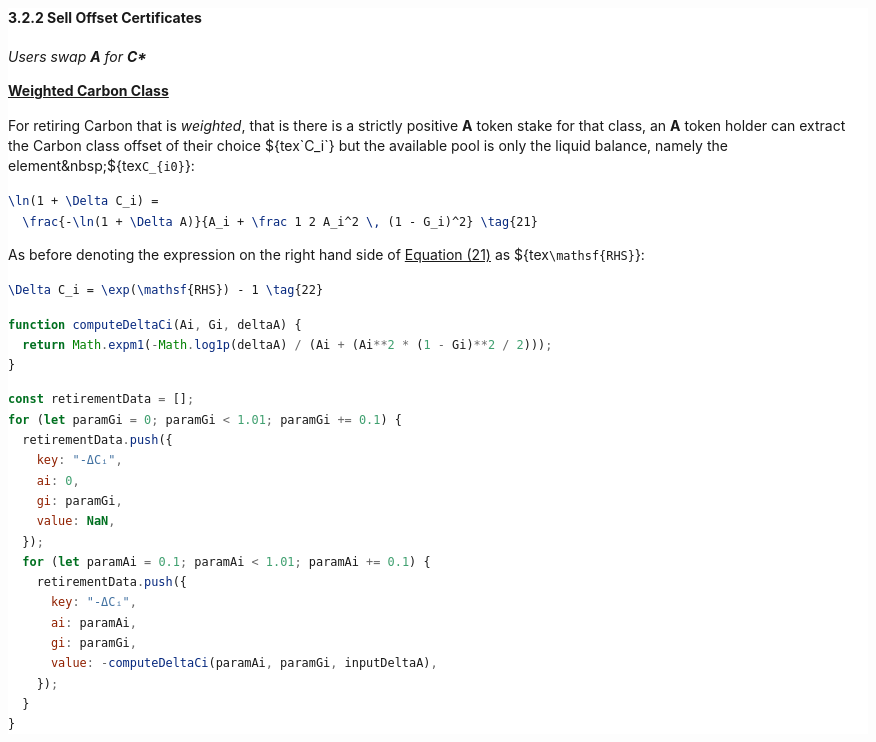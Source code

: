 </figure>

#### 3.2.2 Sell Offset Certificates

_Users swap&nbsp;**A** for&nbsp;**C\***_

<p id="3-2-2-1-weighted-carbon-class" tabindex="-1">
  <a class="observablehq-header-anchor"
     href="#3-2-2-1-weighted-carbon-class">
    <strong>Weighted Carbon Class</strong>
  </a>

For retiring Carbon that is _weighted_, that is there is a strictly positive
**A**&nbsp;token stake for that class, an **A**&nbsp;token holder can extract
the Carbon class offset of their choice&nbsp;${tex`C_i`} but the available pool
is only the liquid balance, namely the element&nbsp;${tex`C_{i0}`}:

<div id="equation-21">

```tex
\ln(1 + \Delta C_i) =
  \frac{-\ln(1 + \Delta A)}{A_i + \frac 1 2 A_i^2 \, (1 - G_i)^2} \tag{21}
```

</div>

As before denoting the expression on the right hand side of
[Equation&nbsp;(21)](#equation-21) as&nbsp;${tex`\mathsf{RHS}`}:

<div id="equation-22">

```tex
\Delta C_i = \exp(\mathsf{RHS}) - 1 \tag{22}
```

</div>

```js
function computeDeltaCi(Ai, Gi, deltaA) {
  return Math.expm1(-Math.log1p(deltaA) / (Ai + (Ai**2 * (1 - Gi)**2 / 2)));
}
```

```js
const retirementData = [];
for (let paramGi = 0; paramGi < 1.01; paramGi += 0.1) {
  retirementData.push({
    key: "-ΔCᵢ",
    ai: 0,
    gi: paramGi,
    value: NaN,
  });
  for (let paramAi = 0.1; paramAi < 1.01; paramAi += 0.1) {
    retirementData.push({
      key: "-ΔCᵢ",
      ai: paramAi,
      gi: paramGi,
      value: -computeDeltaCi(paramAi, paramGi, inputDeltaA),
    });
  }
}
```
